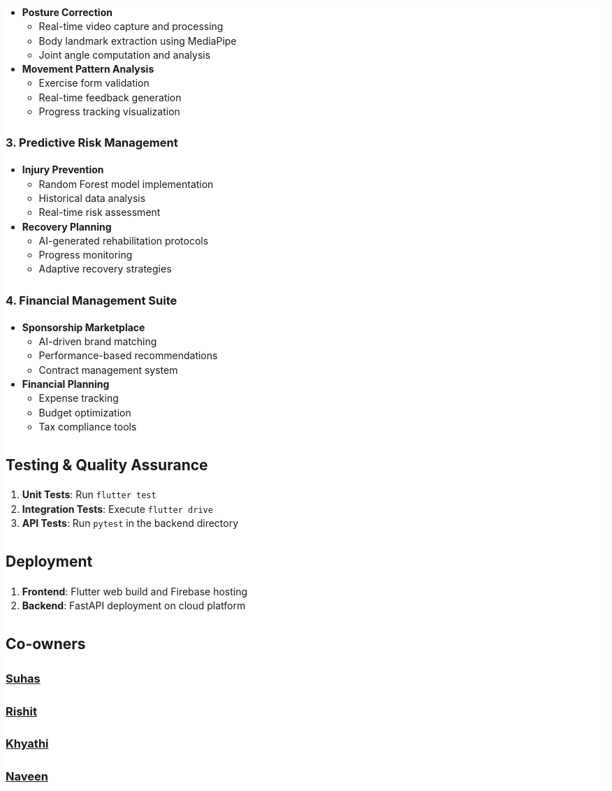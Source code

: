 - **Posture Correction**
  - Real-time video capture and processing
  - Body landmark extraction using MediaPipe
  - Joint angle computation and analysis
- **Movement Pattern Analysis**
  - Exercise form validation
  - Real-time feedback generation
  - Progress tracking visualization

### 3. Predictive Risk Management

- **Injury Prevention**
  - Random Forest model implementation
  - Historical data analysis
  - Real-time risk assessment
- **Recovery Planning**
  - AI-generated rehabilitation protocols
  - Progress monitoring
  - Adaptive recovery strategies

### 4. Financial Management Suite

- **Sponsorship Marketplace**
  - AI-driven brand matching
  - Performance-based recommendations
  - Contract management system
- **Financial Planning**
  - Expense tracking
  - Budget optimization
  - Tax compliance tools

## Testing & Quality Assurance

1. **Unit Tests**: Run `flutter test`
2. **Integration Tests**: Execute `flutter drive`
3. **API Tests**: Run `pytest` in the backend directory

## Deployment

1. **Frontend**: Flutter web build and Firebase hosting
2. **Backend**: FastAPI deployment on cloud platform

## Co-owners

### [Suhas](https://github.com/Suhas-Uppala)
### [Rishit](https://github.com/rishitsura)
### [Khyathi](https://github.com/khyathi23)
### [Naveen](https://github.com/T-Naveen-2308)

